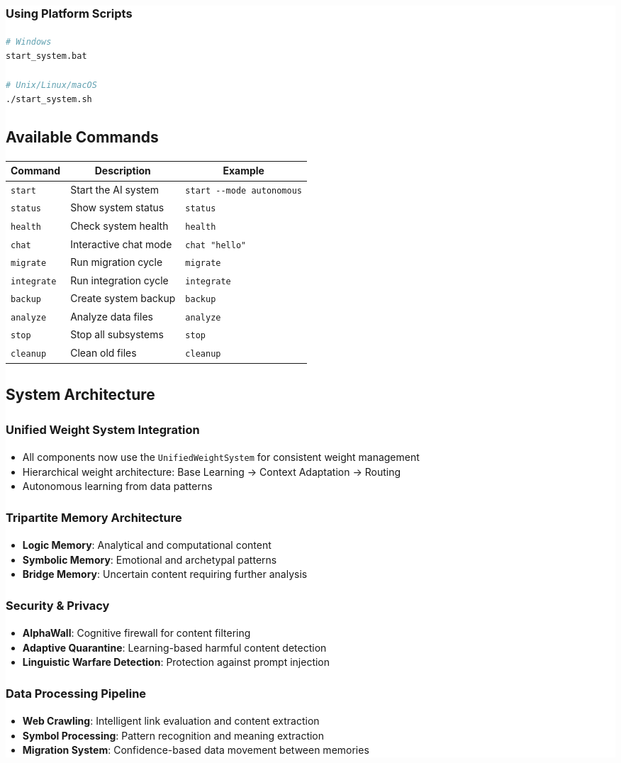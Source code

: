 ### Using Platform Scripts
```bash
# Windows
start_system.bat

# Unix/Linux/macOS
./start_system.sh
```

## Available Commands

| Command | Description | Example |
|---------|-------------|---------|
| `start` | Start the AI system | `start --mode autonomous` |
| `status` | Show system status | `status` |
| `health` | Check system health | `health` |
| `chat` | Interactive chat mode | `chat "hello"` |
| `migrate` | Run migration cycle | `migrate` |
| `integrate` | Run integration cycle | `integrate` |
| `backup` | Create system backup | `backup` |
| `analyze` | Analyze data files | `analyze` |
| `stop` | Stop all subsystems | `stop` |
| `cleanup` | Clean old files | `cleanup` |

## System Architecture

### Unified Weight System Integration
- All components now use the `UnifiedWeightSystem` for consistent weight management
- Hierarchical weight architecture: Base Learning → Context Adaptation → Routing
- Autonomous learning from data patterns

### Tripartite Memory Architecture
- **Logic Memory**: Analytical and computational content
- **Symbolic Memory**: Emotional and archetypal patterns  
- **Bridge Memory**: Uncertain content requiring further analysis

### Security & Privacy
- **AlphaWall**: Cognitive firewall for content filtering
- **Adaptive Quarantine**: Learning-based harmful content detection
- **Linguistic Warfare Detection**: Protection against prompt injection

### Data Processing Pipeline
- **Web Crawling**: Intelligent link evaluation and content extraction
- **Symbol Processing**: Pattern recognition and meaning extraction
- **Migration System**: Confidence-based data movement between memories
